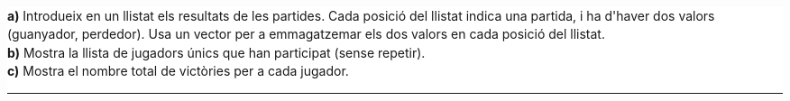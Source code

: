 **a)** Introdueix en un llistat els resultats de les partides. Cada posició del llistat indica una partida, i ha d'haver dos valors (guanyador, perdedor). Usa un vector per a emmagatzemar els dos valors en cada posició del llistat.  
**b)** Mostra la llista de jugadors únics que han participat (sense repetir).  
**c)** Mostra el nombre total de victòries per a cada jugador.  

---


